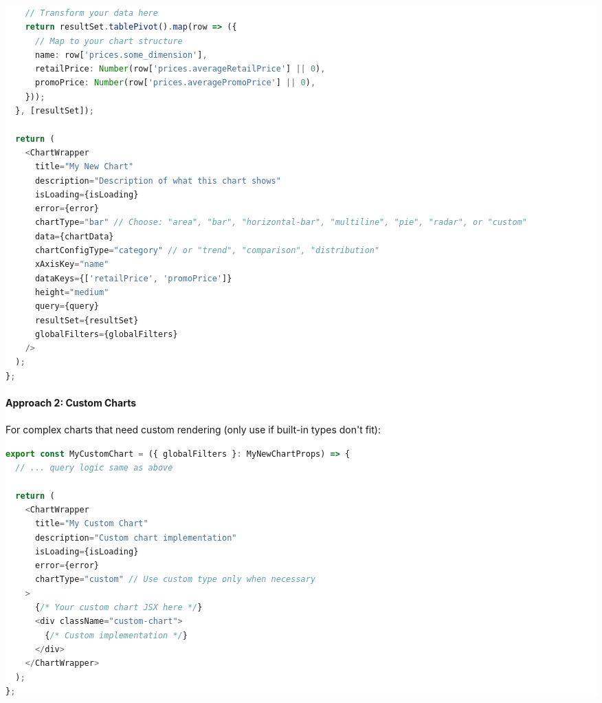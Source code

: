 ```typescript
    // Transform your data here
    return resultSet.tablePivot().map(row => ({
      // Map to your chart structure
      name: row['prices.some_dimension'],
      retailPrice: Number(row['prices.averageRetailPrice'] || 0),
      promoPrice: Number(row['prices.averagePromoPrice'] || 0),
    }));
  }, [resultSet]);

  return (
    <ChartWrapper
      title="My New Chart"
      description="Description of what this chart shows"
      isLoading={isLoading}
      error={error}
      chartType="bar" // Choose: "area", "bar", "horizontal-bar", "multiline", "pie", "radar", or "custom"
      data={chartData}
      chartConfigType="category" // or "trend", "comparison", "distribution"
      xAxisKey="name"
      dataKeys={['retailPrice', 'promoPrice']}
      height="medium"
      query={query}
      resultSet={resultSet}
      globalFilters={globalFilters}
    />
  );
};
```

#### Approach 2: Custom Charts

For complex charts that need custom rendering (only use if built-in types don't fit):

```typescript
export const MyCustomChart = ({ globalFilters }: MyNewChartProps) => {
  // ... query logic same as above

  return (
    <ChartWrapper
      title="My Custom Chart"
      description="Custom chart implementation"
      isLoading={isLoading}
      error={error}
      chartType="custom" // Use custom type only when necessary
    >
      {/* Your custom chart JSX here */}
      <div className="custom-chart">
        {/* Custom implementation */}
      </div>
    </ChartWrapper>
  );
};
```
